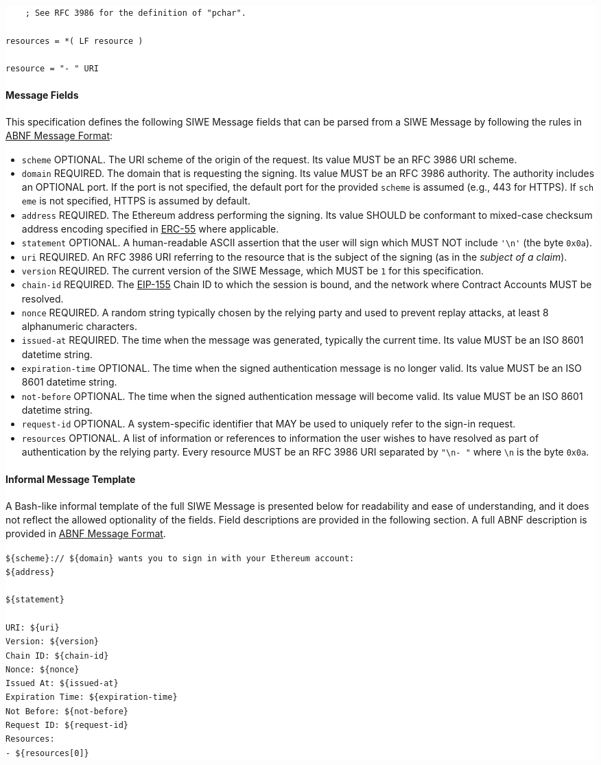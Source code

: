 ```abnf
    ; See RFC 3986 for the definition of "pchar".

resources = *( LF resource )

resource = "- " URI
```

#### Message Fields

This specification defines the following SIWE Message fields that can be parsed from a SIWE Message by following the rules in [ABNF Message Format](#abnf-message-format):

- `scheme` OPTIONAL. The URI scheme of the origin of the request. Its value MUST be an RFC 3986 URI scheme.
- `domain` REQUIRED. The domain that is requesting the signing. Its value MUST be an RFC 3986 authority. The authority includes an OPTIONAL port. If the port is not specified, the default port for the provided `scheme` is assumed (e.g., 443 for HTTPS). If `scheme` is not specified, HTTPS is assumed by default.
- `address` REQUIRED. The Ethereum address performing the signing. Its value SHOULD be conformant to mixed-case checksum address encoding specified in [ERC-55](./eip-55.md) where applicable.
- `statement` OPTIONAL. A human-readable ASCII assertion that the user will sign which MUST NOT include `'\n'` (the byte `0x0a`).
- `uri` REQUIRED. An RFC 3986 URI referring to the resource that is the subject of the signing (as in the _subject of a claim_).
- `version` REQUIRED. The current version of the SIWE Message, which MUST be `1` for this specification.
- `chain-id` REQUIRED. The [EIP-155](./eip-155.md) Chain ID to which the session is bound, and the network where Contract Accounts MUST be resolved.
- `nonce` REQUIRED. A random string typically chosen by the relying party and used to prevent replay attacks, at least 8 alphanumeric characters.
- `issued-at` REQUIRED. The time when the message was generated, typically the current time. Its value MUST be an ISO 8601 datetime string.
- `expiration-time` OPTIONAL. The time when the signed authentication message is no longer valid. Its value MUST be an ISO 8601 datetime string.
- `not-before` OPTIONAL. The time when the signed authentication message will become valid. Its value MUST be an ISO 8601 datetime string.
- `request-id` OPTIONAL. A system-specific identifier that MAY be used to uniquely refer to the sign-in request.
- `resources` OPTIONAL. A list of information or references to information the user wishes to have resolved as part of authentication by the relying party. Every resource MUST be an RFC 3986 URI separated by `"\n- "` where `\n` is the byte `0x0a`.

#### Informal Message Template

A Bash-like informal template of the full SIWE Message is presented below for readability and ease of understanding, and it does not reflect the allowed optionality of the fields. Field descriptions are provided in the following section. A full ABNF description is provided in [ABNF Message Format](#abnf-message-format).

```
${scheme}:// ${domain} wants you to sign in with your Ethereum account:
${address}

${statement}

URI: ${uri}
Version: ${version}
Chain ID: ${chain-id}
Nonce: ${nonce}
Issued At: ${issued-at}
Expiration Time: ${expiration-time}
Not Before: ${not-before}
Request ID: ${request-id}
Resources:
- ${resources[0]}
```